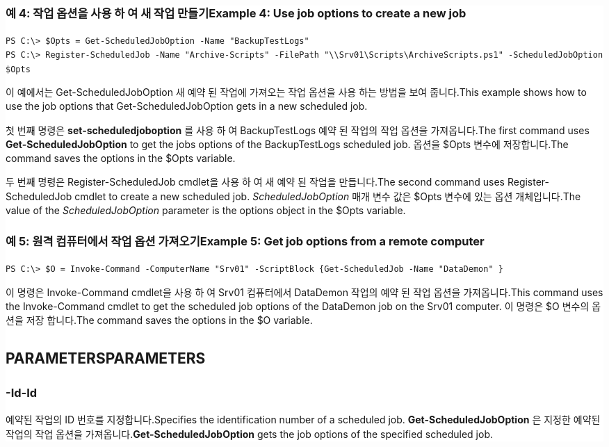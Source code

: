 ### <span data-ttu-id="3a5b8-133">예 4: 작업 옵션을 사용 하 여 새 작업 만들기</span><span class="sxs-lookup"><span data-stu-id="3a5b8-133">Example 4: Use job options to create a new job</span></span>

```
PS C:\> $Opts = Get-ScheduledJobOption -Name "BackupTestLogs"
PS C:\> Register-ScheduledJob -Name "Archive-Scripts" -FilePath "\\Srv01\Scripts\ArchiveScripts.ps1" -ScheduledJobOption $Opts
```

<span data-ttu-id="3a5b8-134">이 예에서는 Get-ScheduledJobOption 새 예약 된 작업에 가져오는 작업 옵션을 사용 하는 방법을 보여 줍니다.</span><span class="sxs-lookup"><span data-stu-id="3a5b8-134">This example shows how to use the job options that Get-ScheduledJobOption gets in a new scheduled job.</span></span>

<span data-ttu-id="3a5b8-135">첫 번째 명령은 **set-scheduledjoboption** 를 사용 하 여 BackupTestLogs 예약 된 작업의 작업 옵션을 가져옵니다.</span><span class="sxs-lookup"><span data-stu-id="3a5b8-135">The first command uses **Get-ScheduledJobOption** to get the jobs options of the BackupTestLogs scheduled job.</span></span>
<span data-ttu-id="3a5b8-136">옵션을 $Opts 변수에 저장합니다.</span><span class="sxs-lookup"><span data-stu-id="3a5b8-136">The command saves the options in the $Opts variable.</span></span>

<span data-ttu-id="3a5b8-137">두 번째 명령은 Register-ScheduledJob cmdlet을 사용 하 여 새 예약 된 작업을 만듭니다.</span><span class="sxs-lookup"><span data-stu-id="3a5b8-137">The second command uses Register-ScheduledJob cmdlet to create a new scheduled job.</span></span>
<span data-ttu-id="3a5b8-138">*ScheduledJobOption* 매개 변수 값은 $Opts 변수에 있는 옵션 개체입니다.</span><span class="sxs-lookup"><span data-stu-id="3a5b8-138">The value of the *ScheduledJobOption* parameter is the options object in the $Opts variable.</span></span>

### <span data-ttu-id="3a5b8-139">예 5: 원격 컴퓨터에서 작업 옵션 가져오기</span><span class="sxs-lookup"><span data-stu-id="3a5b8-139">Example 5: Get job options from a remote computer</span></span>

```
PS C:\> $O = Invoke-Command -ComputerName "Srv01" -ScriptBlock {Get-ScheduledJob -Name "DataDemon" }
```

<span data-ttu-id="3a5b8-140">이 명령은 Invoke-Command cmdlet을 사용 하 여 Srv01 컴퓨터에서 DataDemon 작업의 예약 된 작업 옵션을 가져옵니다.</span><span class="sxs-lookup"><span data-stu-id="3a5b8-140">This command uses the Invoke-Command cmdlet to get the scheduled job options of the DataDemon job on the Srv01 computer.</span></span>
<span data-ttu-id="3a5b8-141">이 명령은 $O 변수의 옵션을 저장 합니다.</span><span class="sxs-lookup"><span data-stu-id="3a5b8-141">The command saves the options in the $O variable.</span></span>

## <span data-ttu-id="3a5b8-142">PARAMETERS</span><span class="sxs-lookup"><span data-stu-id="3a5b8-142">PARAMETERS</span></span>

### <span data-ttu-id="3a5b8-143">-Id</span><span class="sxs-lookup"><span data-stu-id="3a5b8-143">-Id</span></span>
<span data-ttu-id="3a5b8-144">예약된 작업의 ID 번호를 지정합니다.</span><span class="sxs-lookup"><span data-stu-id="3a5b8-144">Specifies the identification number of a scheduled job.</span></span>
<span data-ttu-id="3a5b8-145">**Get-ScheduledJobOption** 은 지정한 예약된 작업의 작업 옵션을 가져옵니다.</span><span class="sxs-lookup"><span data-stu-id="3a5b8-145">**Get-ScheduledJobOption** gets the job options of the specified scheduled job.</span></span>
